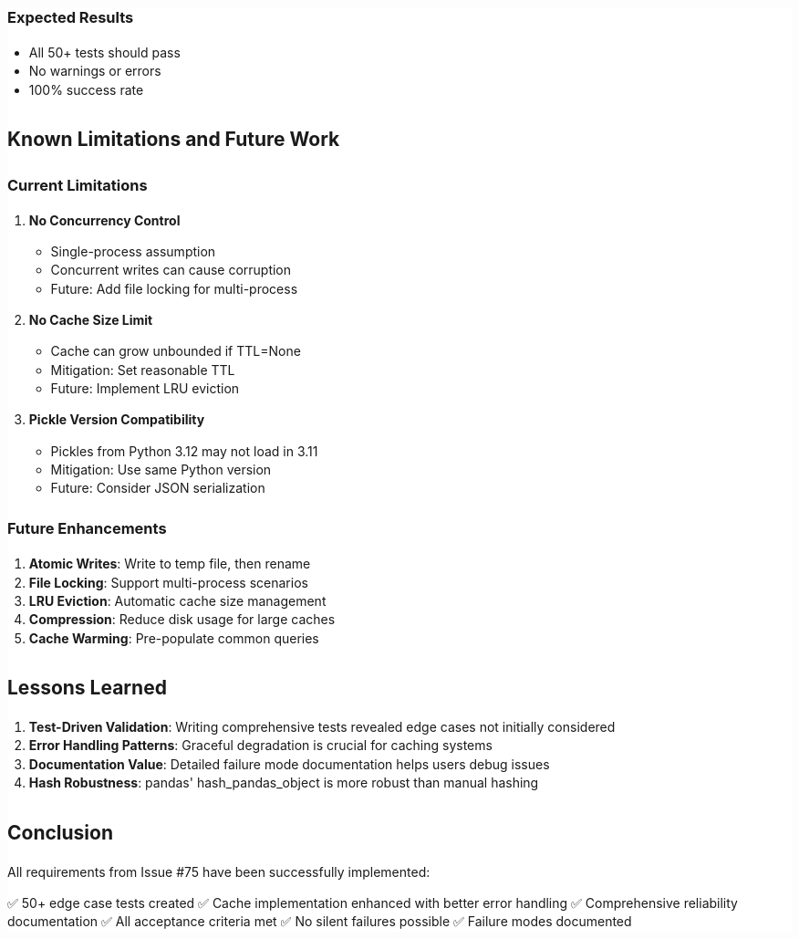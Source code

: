 ### Expected Results

- All 50+ tests should pass
- No warnings or errors
- 100% success rate

## Known Limitations and Future Work

### Current Limitations

1. **No Concurrency Control**

   - Single-process assumption
   - Concurrent writes can cause corruption
   - Future: Add file locking for multi-process

1. **No Cache Size Limit**

   - Cache can grow unbounded if TTL=None
   - Mitigation: Set reasonable TTL
   - Future: Implement LRU eviction

1. **Pickle Version Compatibility**

   - Pickles from Python 3.12 may not load in 3.11
   - Mitigation: Use same Python version
   - Future: Consider JSON serialization

### Future Enhancements

1. **Atomic Writes**: Write to temp file, then rename
1. **File Locking**: Support multi-process scenarios
1. **LRU Eviction**: Automatic cache size management
1. **Compression**: Reduce disk usage for large caches
1. **Cache Warming**: Pre-populate common queries

## Lessons Learned

1. **Test-Driven Validation**: Writing comprehensive tests revealed edge cases not initially considered
1. **Error Handling Patterns**: Graceful degradation is crucial for caching systems
1. **Documentation Value**: Detailed failure mode documentation helps users debug issues
1. **Hash Robustness**: pandas' hash_pandas_object is more robust than manual hashing

## Conclusion

All requirements from Issue #75 have been successfully implemented:

✅ 50+ edge case tests created
✅ Cache implementation enhanced with better error handling
✅ Comprehensive reliability documentation
✅ All acceptance criteria met
✅ No silent failures possible
✅ Failure modes documented
